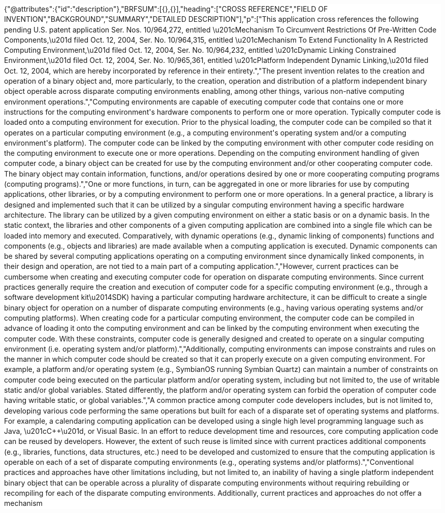 {"@attributes":{"id":"description"},"BRFSUM":[{},{}],"heading":["CROSS REFERENCE","FIELD OF INVENTION","BACKGROUND","SUMMARY","DETAILED DESCRIPTION"],"p":["This application cross references the following pending U.S. patent application Ser. Nos. 10\/964,272, entitled \u201cMechanism To Circumvent Restrictions Of Pre-Written Code Components,\u201d filed Oct. 12, 2004, Ser. No. 10\/964,315, entitled \u201cMechanism To Extend Functionality In A Restricted Computing Environment,\u201d filed Oct. 12, 2004, Ser. No. 10\/964,232, entitled \u201cDynamic Linking Constrained Environment,\u201d filed Oct. 12, 2004, Ser. No. 10\/965,361, entitled \u201cPlatform Independent Dynamic Linking,\u201d filed Oct. 12, 2004, which are hereby incorporated by reference in their entirety.","The present invention relates to the creation and operation of a binary object and, more particularly, to the creation, operation and distribution of a platform independent binary object operable across disparate computing environments enabling, among other things, various non-native computing environment operations.","Computing environments are capable of executing computer code that contains one or more instructions for the computing environment's hardware components to perform one or more operation. Typically computer code is loaded onto a computing environment for execution. Prior to the physical loading, the computer code can be compiled so that it operates on a particular computing environment (e.g., a computing environment's operating system and\/or a computing environment's platform). The computer code can be linked by the computing environment with other computer code residing on the computing environment to execute one or more operations. Depending on the computing environment handling of given computer code, a binary object can be created for use by the computing environment and\/or other cooperating computer code. The binary object may contain information, functions, and\/or operations desired by one or more cooperating computing programs (computing programs).","One or more functions, in turn, can be aggregated in one or more libraries for use by computing applications, other libraries, or by a computing environment to perform one or more operations. In a general practice, a library is designed and implemented such that it can be utilized by a singular computing environment having a specific hardware architecture. The library can be utilized by a given computing environment on either a static basis or on a dynamic basis. In the static context, the libraries and other components of a given computing application are combined into a single file which can be loaded into memory and executed. Comparatively, with dynamic operations (e.g., dynamic linking of components) functions and components (e.g., objects and libraries) are made available when a computing application is executed. Dynamic components can be shared by several computing applications operating on a computing environment since dynamically linked components, in their design and operation, are not tied to a main part of a computing application.","However, current practices can be cumbersome when creating and executing computer code for operation on disparate computing environments. Since current practices generally require the creation and execution of computer code for a specific computing environment (e.g., through a software development kit\u2014SDK) having a particular computing hardware architecture, it can be difficult to create a single binary object for operation on a number of disparate computing environments (e.g., having various operating systems and\/or computing platforms). When creating code for a particular computing environment, the computer code can be compiled in advance of loading it onto the computing environment and can be linked by the computing environment when executing the computer code. With these constraints, computer code is generally designed and created to operate on a singular computing environment (i.e. operating system and\/or platform).","Additionally, computing environments can impose constraints and rules on the manner in which computer code should be created so that it can properly execute on a given computing environment. For example, a platform and\/or operating system (e.g., SymbianOS running Symbian Quartz) can maintain a number of constraints on computer code being executed on the particular platform and\/or operating system, including but not limited to, the use of writable static and\/or global variables. Stated differently, the platform and\/or operating system can forbid the operation of computer code having writable static, or global variables.","A common practice among computer code developers includes, but is not limited to, developing various code performing the same operations but built for each of a disparate set of operating systems and platforms. For example, a calendaring computing application can be developed using a single high level programming language such as Java, \u201cC++\u201d, or Visual Basic. In an effort to reduce development time and resources, core computing application code can be reused by developers. However, the extent of such reuse is limited since with current practices additional components (e.g., libraries, functions, data structures, etc.) need to be developed and customized to ensure that the computing application is operable on each of a set of disparate computing environments (e.g., operating systems and\/or platforms).","Conventional practices and approaches have other limitations including, but not limited to, an inability of having a single platform independent binary object that can be operable across a plurality of disparate computing environments without requiring rebuilding or recompiling for each of the disparate computing environments. Additionally, current practices and approaches do not offer a mechanism